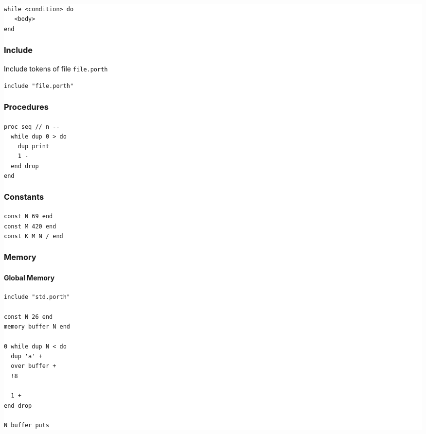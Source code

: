 

```porth
while <condition> do
   <body>
end
```

### Include

Include tokens of file `file.porth`

```porth
include "file.porth"
```

### Procedures



```porth
proc seq // n --
  while dup 0 > do
    dup print
    1 -
  end drop
end
```

### Constants



```porth
const N 69 end
const M 420 end
const K M N / end
```

### Memory



#### Global Memory

```porth
include "std.porth"

const N 26 end
memory buffer N end

0 while dup N < do
  dup 'a' +
  over buffer +
  !8

  1 +
end drop

N buffer puts
```
